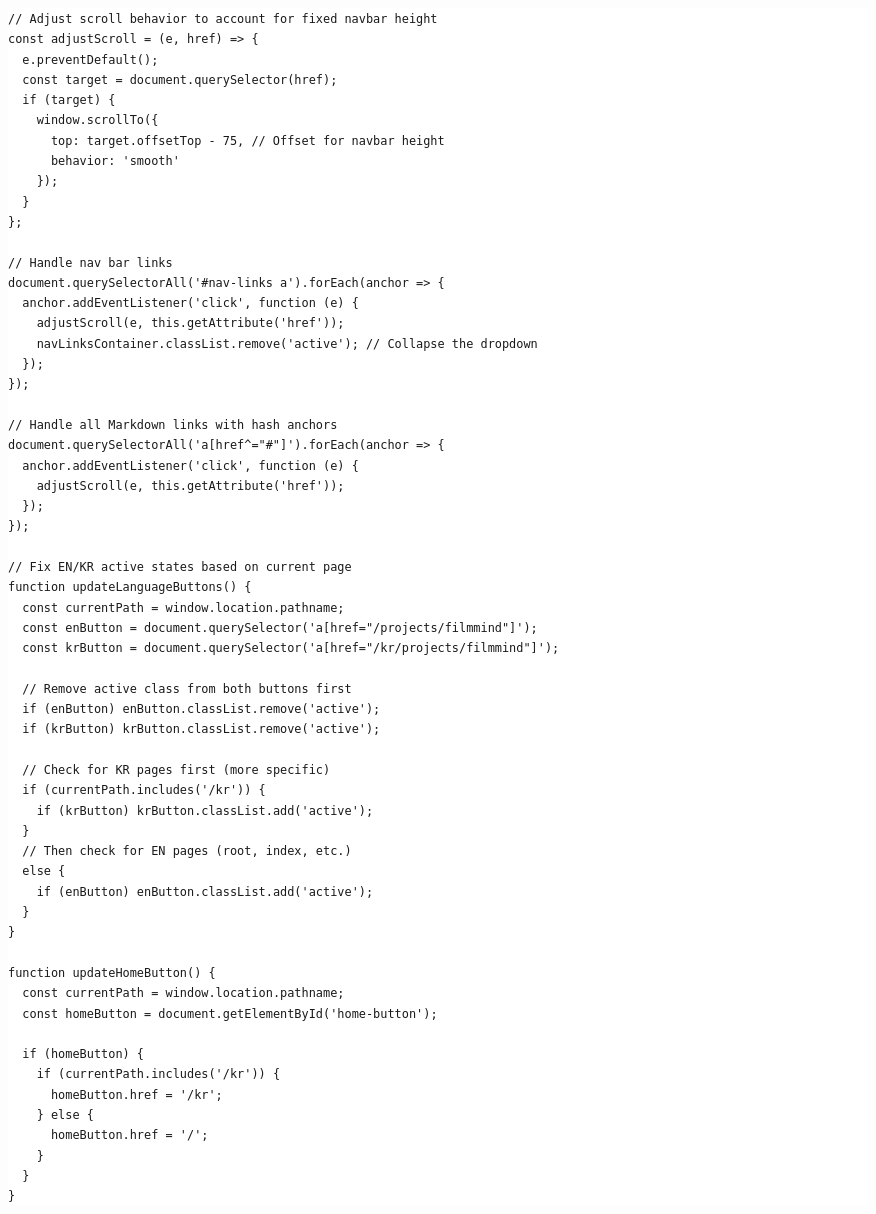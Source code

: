     // Adjust scroll behavior to account for fixed navbar height
    const adjustScroll = (e, href) => {
      e.preventDefault();
      const target = document.querySelector(href);
      if (target) {
        window.scrollTo({
          top: target.offsetTop - 75, // Offset for navbar height
          behavior: 'smooth'
        });
      }
    };

    // Handle nav bar links
    document.querySelectorAll('#nav-links a').forEach(anchor => {
      anchor.addEventListener('click', function (e) {
        adjustScroll(e, this.getAttribute('href'));
        navLinksContainer.classList.remove('active'); // Collapse the dropdown
      });
    });

    // Handle all Markdown links with hash anchors
    document.querySelectorAll('a[href^="#"]').forEach(anchor => {
      anchor.addEventListener('click', function (e) {
        adjustScroll(e, this.getAttribute('href'));
      });
    });

    // Fix EN/KR active states based on current page
    function updateLanguageButtons() {
      const currentPath = window.location.pathname;
      const enButton = document.querySelector('a[href="/projects/filmmind"]');
      const krButton = document.querySelector('a[href="/kr/projects/filmmind"]');
      
      // Remove active class from both buttons first
      if (enButton) enButton.classList.remove('active');
      if (krButton) krButton.classList.remove('active');
      
      // Check for KR pages first (more specific)
      if (currentPath.includes('/kr')) {
        if (krButton) krButton.classList.add('active');
      } 
      // Then check for EN pages (root, index, etc.)
      else {
        if (enButton) enButton.classList.add('active');
      }
    }

    function updateHomeButton() {
      const currentPath = window.location.pathname;
      const homeButton = document.getElementById('home-button');
      
      if (homeButton) {
        if (currentPath.includes('/kr')) {
          homeButton.href = '/kr';
        } else {
          homeButton.href = '/';
        }
      }
    }
